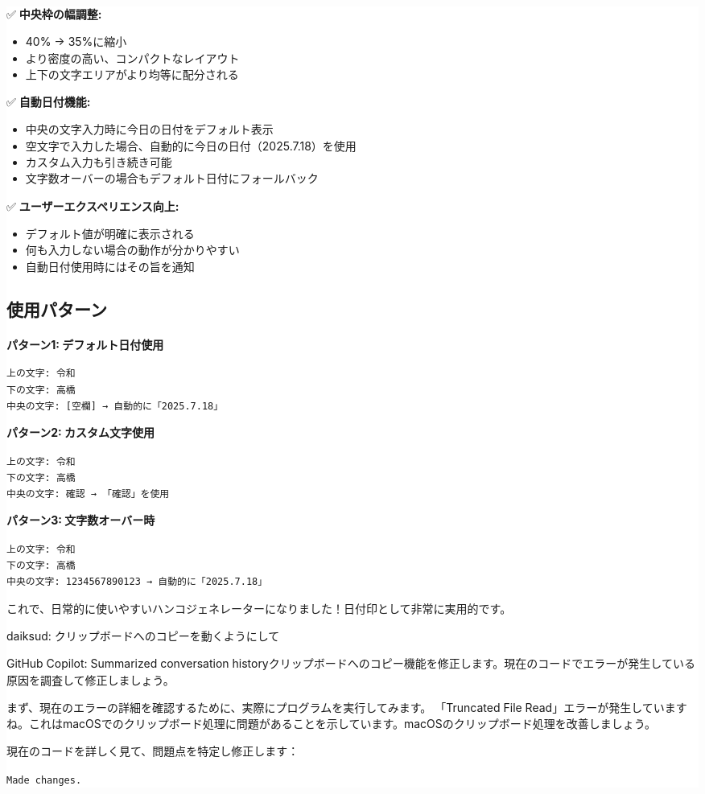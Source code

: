 ✅ **中央枠の幅調整:**

- 40% → 35%に縮小
- より密度の高い、コンパクトなレイアウト
- 上下の文字エリアがより均等に配分される

✅ **自動日付機能:**

- 中央の文字入力時に今日の日付をデフォルト表示
- 空文字で入力した場合、自動的に今日の日付（2025.7.18）を使用
- カスタム入力も引き続き可能
- 文字数オーバーの場合もデフォルト日付にフォールバック

✅ **ユーザーエクスペリエンス向上:**

- デフォルト値が明確に表示される
- 何も入力しない場合の動作が分かりやすい
- 自動日付使用時にはその旨を通知

## 使用パターン

**パターン1: デフォルト日付使用**

```
上の文字: 令和
下の文字: 高橋
中央の文字: [空欄] → 自動的に「2025.7.18」
```

**パターン2: カスタム文字使用**

```
上の文字: 令和
下の文字: 高橋
中央の文字: 確認 → 「確認」を使用
```

**パターン3: 文字数オーバー時**

```
上の文字: 令和
下の文字: 高橋
中央の文字: 1234567890123 → 自動的に「2025.7.18」
```

これで、日常的に使いやすいハンコジェネレーターになりました！日付印として非常に実用的です。

daiksud: クリップボードへのコピーを動くようにして

GitHub Copilot: Summarized conversation historyクリップボードへのコピー機能を修正します。現在のコードでエラーが発生している原因を調査して修正しましょう。

まず、現在のエラーの詳細を確認するために、実際にプログラムを実行してみます。 「Truncated File Read」エラーが発生していますね。これはmacOSでのクリップボード処理に問題があることを示しています。macOSのクリップボード処理を改善しましょう。

現在のコードを詳しく見て、問題点を特定し修正します：

```
Made changes.
```
